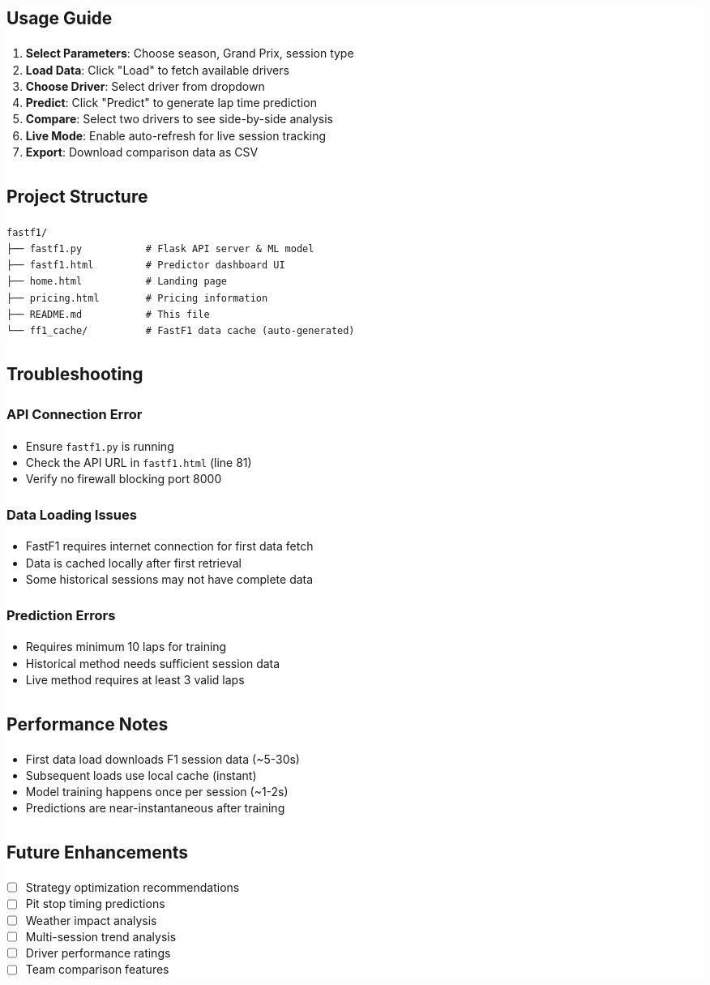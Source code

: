 ## Usage Guide

1. **Select Parameters**: Choose season, Grand Prix, session type
2. **Load Data**: Click "Load" to fetch available drivers
3. **Choose Driver**: Select driver from dropdown
4. **Predict**: Click "Predict" to generate lap time prediction
5. **Compare**: Select two drivers to see side-by-side analysis
6. **Live Mode**: Enable auto-refresh for live session tracking
7. **Export**: Download comparison data as CSV

## Project Structure

```
fastf1/
├── fastf1.py           # Flask API server & ML model
├── fastf1.html         # Predictor dashboard UI
├── home.html           # Landing page
├── pricing.html        # Pricing information
├── README.md           # This file
└── ff1_cache/          # FastF1 data cache (auto-generated)
```

## Troubleshooting

### API Connection Error
- Ensure `fastf1.py` is running
- Check the API URL in `fastf1.html` (line 81)
- Verify no firewall blocking port 8000

### Data Loading Issues
- FastF1 requires internet connection for first data fetch
- Data is cached locally after first retrieval
- Some historical sessions may not have complete data

### Prediction Errors
- Requires minimum 10 laps for training
- Historical method needs sufficient session data
- Live method requires at least 3 valid laps

## Performance Notes

- First data load downloads F1 session data (~5-30s)
- Subsequent loads use local cache (instant)
- Model training happens once per session (~1-2s)
- Predictions are near-instantaneous after training

## Future Enhancements

- [ ] Strategy optimization recommendations
- [ ] Pit stop timing predictions
- [ ] Weather impact analysis
- [ ] Multi-session trend analysis
- [ ] Driver performance ratings
- [ ] Team comparison features
